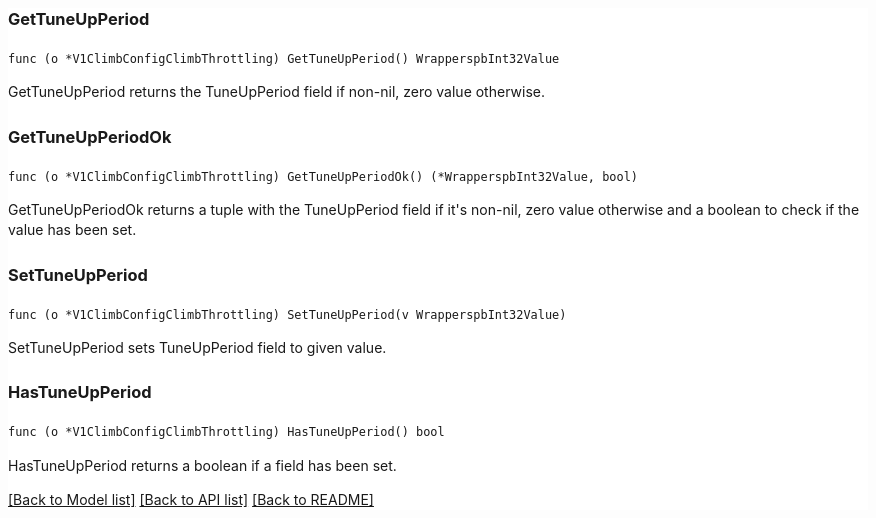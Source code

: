 ### GetTuneUpPeriod

`func (o *V1ClimbConfigClimbThrottling) GetTuneUpPeriod() WrapperspbInt32Value`

GetTuneUpPeriod returns the TuneUpPeriod field if non-nil, zero value otherwise.

### GetTuneUpPeriodOk

`func (o *V1ClimbConfigClimbThrottling) GetTuneUpPeriodOk() (*WrapperspbInt32Value, bool)`

GetTuneUpPeriodOk returns a tuple with the TuneUpPeriod field if it's non-nil, zero value otherwise
and a boolean to check if the value has been set.

### SetTuneUpPeriod

`func (o *V1ClimbConfigClimbThrottling) SetTuneUpPeriod(v WrapperspbInt32Value)`

SetTuneUpPeriod sets TuneUpPeriod field to given value.

### HasTuneUpPeriod

`func (o *V1ClimbConfigClimbThrottling) HasTuneUpPeriod() bool`

HasTuneUpPeriod returns a boolean if a field has been set.


[[Back to Model list]](../README.md#documentation-for-models) [[Back to API list]](../README.md#documentation-for-api-endpoints) [[Back to README]](../README.md)


